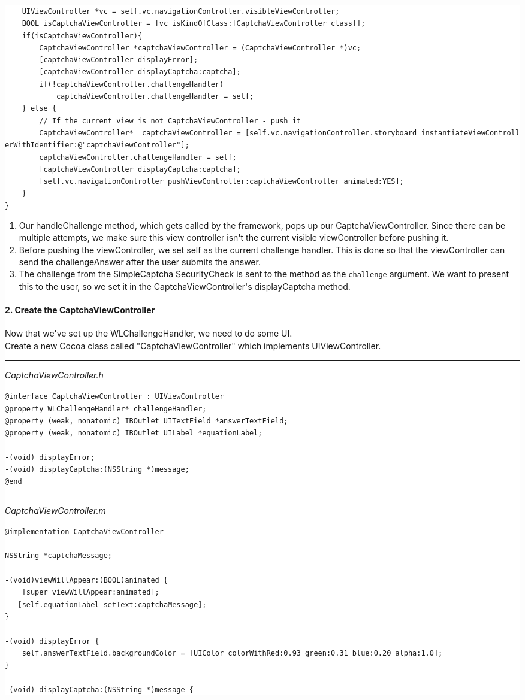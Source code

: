 ```
    UIViewController *vc = self.vc.navigationController.visibleViewController;
    BOOL isCaptchaViewController = [vc isKindOfClass:[CaptchaViewController class]];
    if(isCaptchaViewController){
        CaptchaViewController *captchaViewController = (CaptchaViewController *)vc;
        [captchaViewController displayError];
        [captchaViewController displayCaptcha:captcha];
        if(!captchaViewController.challengeHandler)
            captchaViewController.challengeHandler = self;
    } else {
        // If the current view is not CaptchaViewController - push it
        CaptchaViewController*  captchaViewController = [self.vc.navigationController.storyboard instantiateViewControllerWithIdentifier:@"captchaViewController"];
        captchaViewController.challengeHandler = self;
        [captchaViewController displayCaptcha:captcha];
        [self.vc.navigationController pushViewController:captchaViewController animated:YES];
    }
}
```
1. Our handleChallenge method, which gets called by the framework, pops up our CaptchaViewController. Since there can be multiple attempts, we make sure this view controller isn't the current visible viewController before pushing it.
2. Before pushing the viewController, we set self as the current challenge handler.
This is done so that the viewController can send the challengeAnswer after the user submits the answer.
3. The challenge from the SimpleCaptcha SecurityCheck is sent to the method as the `challenge` argument. We want to present this to the user, so we set it in the CaptchaViewController's displayCaptcha method.

#### 2. Create the CaptchaViewController
Now that we've set up the WLChallengeHandler, we need to do some UI.    
Create a new Cocoa class called "CaptchaViewController" which implements UIViewController.

***
  *CaptchaViewController.h*
```
@interface CaptchaViewController : UIViewController
@property WLChallengeHandler* challengeHandler;
@property (weak, nonatomic) IBOutlet UITextField *answerTextField;
@property (weak, nonatomic) IBOutlet UILabel *equationLabel;

-(void) displayError;
-(void) displayCaptcha:(NSString *)message;
@end

```

***
  *CaptchaViewController.m*
```
@implementation CaptchaViewController

NSString *captchaMessage;

-(void)viewWillAppear:(BOOL)animated {
    [super viewWillAppear:animated];
   [self.equationLabel setText:captchaMessage];
}

-(void) displayError {
    self.answerTextField.backgroundColor = [UIColor colorWithRed:0.93 green:0.31 blue:0.20 alpha:1.0];
}

-(void) displayCaptcha:(NSString *)message {
```